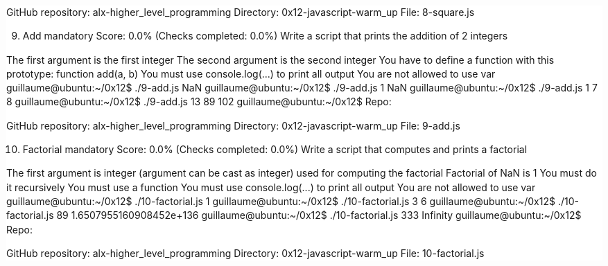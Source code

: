 GitHub repository: alx-higher_level_programming
Directory: 0x12-javascript-warm_up
File: 8-square.js
    
9. Add
mandatory
Score: 0.0% (Checks completed: 0.0%)
Write a script that prints the addition of 2 integers

The first argument is the first integer
The second argument is the second integer
You have to define a function with this prototype: function add(a, b)
You must use console.log(...) to print all output
You are not allowed to use var
guillaume@ubuntu:~/0x12$ ./9-add.js 
NaN
guillaume@ubuntu:~/0x12$ ./9-add.js 1
NaN
guillaume@ubuntu:~/0x12$ ./9-add.js 1 7
8
guillaume@ubuntu:~/0x12$ ./9-add.js 13 89
102
guillaume@ubuntu:~/0x12$ 
Repo:

GitHub repository: alx-higher_level_programming
Directory: 0x12-javascript-warm_up
File: 9-add.js
     
10. Factorial
mandatory
Score: 0.0% (Checks completed: 0.0%)
Write a script that computes and prints a factorial

The first argument is integer (argument can be cast as integer) used for computing the factorial
Factorial of NaN is 1
You must do it recursively
You must use a function
You must use console.log(...) to print all output
You are not allowed to use var
guillaume@ubuntu:~/0x12$ ./10-factorial.js 
1
guillaume@ubuntu:~/0x12$ ./10-factorial.js 3
6
guillaume@ubuntu:~/0x12$ ./10-factorial.js 89
1.6507955160908452e+136
guillaume@ubuntu:~/0x12$ ./10-factorial.js 333
Infinity
guillaume@ubuntu:~/0x12$ 
Repo:

GitHub repository: alx-higher_level_programming
Directory: 0x12-javascript-warm_up
File: 10-factorial.js
     